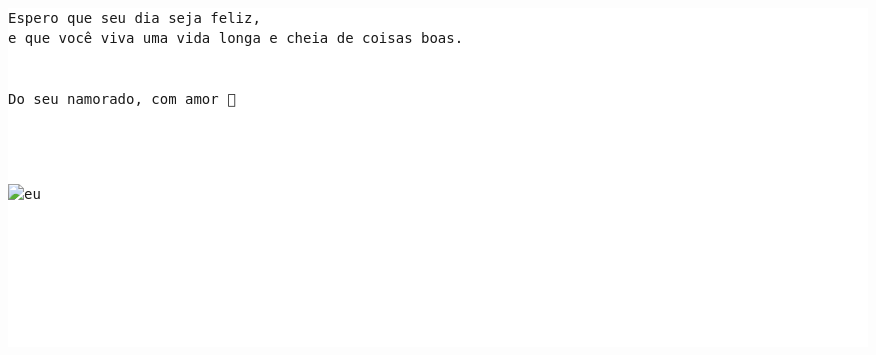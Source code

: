
<pre>
<p>Espero que seu dia seja feliz, 
e que você viva uma vida longa e cheia de coisas boas. 
<br>
Do seu namorado, com amor &#129505
</p>


<img 
src="C:\Users\dasil\OneDrive\Área de Trabalho\sitelindo\nos.jpg"
alt="eu" 
style="width:900px;height:300px;">


</body>
</html>
